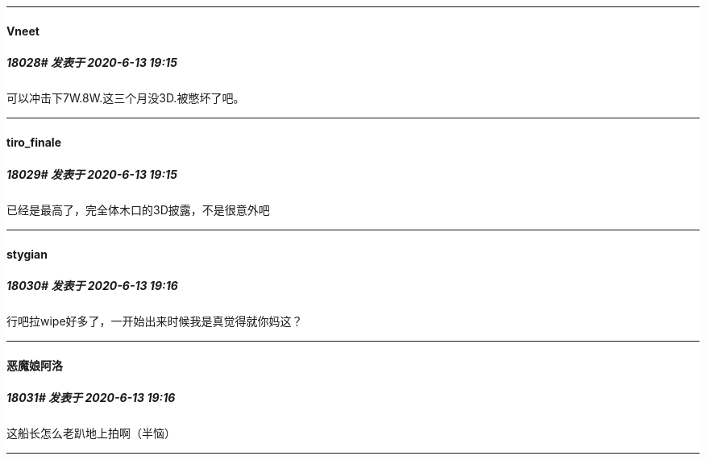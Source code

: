 





-----

####  Vneet  
##### 18028#       发表于 2020-6-13 19:15




可以冲击下7W.8W.这三个月没3D.被憋坏了吧。







-----

####  tiro_finale  
##### 18029#       发表于 2020-6-13 19:15




已经是最高了，完全体木口的3D披露，不是很意外吧







-----

####  stygian  
##### 18030#       发表于 2020-6-13 19:16




行吧拉wipe好多了，一开始出来时候我是真觉得就你妈这？







-----

####  恶魔娘阿洛  
##### 18031#       发表于 2020-6-13 19:16




这船长怎么老趴地上拍啊（半恼）







-----
